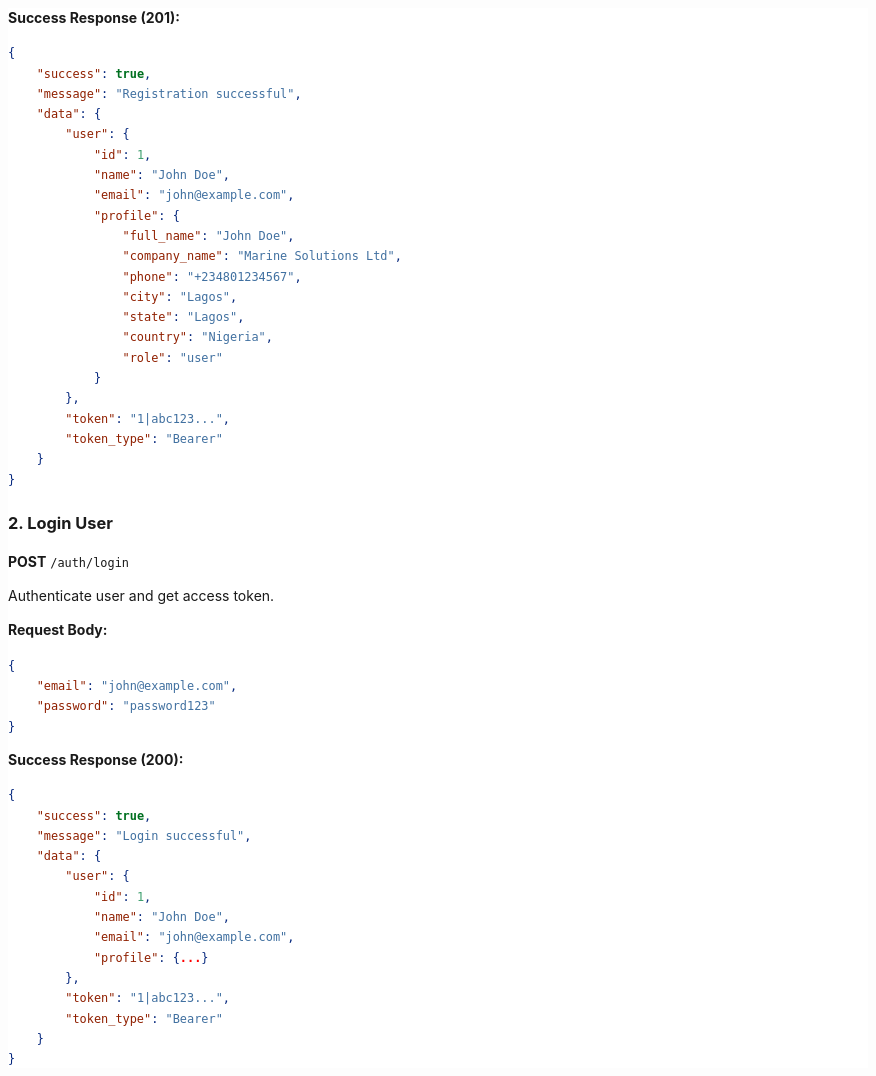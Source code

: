 **Success Response (201):**
```json
{
    "success": true,
    "message": "Registration successful",
    "data": {
        "user": {
            "id": 1,
            "name": "John Doe",
            "email": "john@example.com",
            "profile": {
                "full_name": "John Doe",
                "company_name": "Marine Solutions Ltd",
                "phone": "+234801234567",
                "city": "Lagos",
                "state": "Lagos",
                "country": "Nigeria",
                "role": "user"
            }
        },
        "token": "1|abc123...",
        "token_type": "Bearer"
    }
}
```

### 2. Login User
**POST** `/auth/login`

Authenticate user and get access token.

**Request Body:**
```json
{
    "email": "john@example.com",
    "password": "password123"
}
```

**Success Response (200):**
```json
{
    "success": true,
    "message": "Login successful",
    "data": {
        "user": {
            "id": 1,
            "name": "John Doe",
            "email": "john@example.com",
            "profile": {...}
        },
        "token": "1|abc123...",
        "token_type": "Bearer"
    }
}
```
